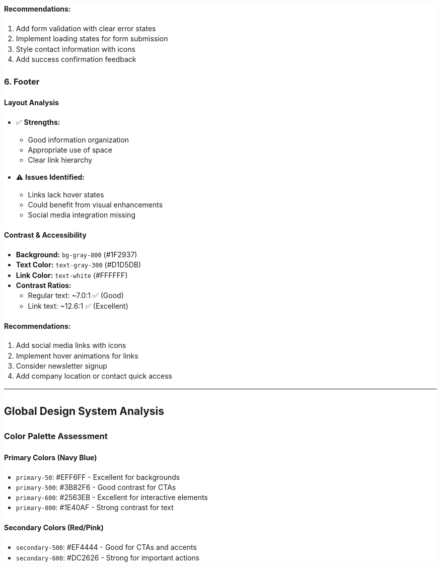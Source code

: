 #### **Recommendations:**

1. Add form validation with clear error states
2. Implement loading states for form submission
3. Style contact information with icons
4. Add success confirmation feedback

### 6. Footer

#### **Layout Analysis**

- ✅ **Strengths:**

  - Good information organization
  - Appropriate use of space
  - Clear link hierarchy

- ⚠️ **Issues Identified:**
  - Links lack hover states
  - Could benefit from visual enhancements
  - Social media integration missing

#### **Contrast & Accessibility**

- **Background:** `bg-gray-800` (#1F2937)
- **Text Color:** `text-gray-300` (#D1D5DB)
- **Link Color:** `text-white` (#FFFFFF)
- **Contrast Ratios:**
  - Regular text: ~7.0:1 ✅ (Good)
  - Link text: ~12.6:1 ✅ (Excellent)

#### **Recommendations:**

1. Add social media links with icons
2. Implement hover animations for links
3. Consider newsletter signup
4. Add company location or contact quick access

---

## Global Design System Analysis

### Color Palette Assessment

#### **Primary Colors (Navy Blue)**

- `primary-50`: #EFF6FF - Excellent for backgrounds
- `primary-500`: #3B82F6 - Good contrast for CTAs
- `primary-600`: #2563EB - Excellent for interactive elements
- `primary-800`: #1E40AF - Strong contrast for text

#### **Secondary Colors (Red/Pink)**

- `secondary-500`: #EF4444 - Good for CTAs and accents
- `secondary-600`: #DC2626 - Strong for important actions
